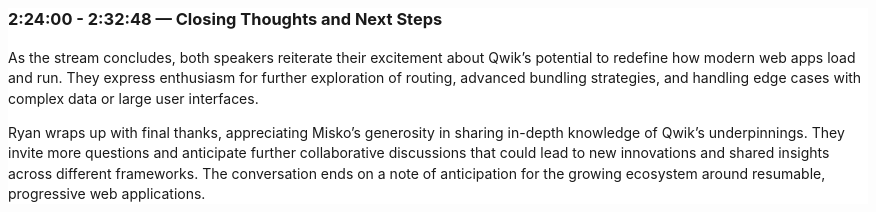 ### 2:24:00 - 2:32:48 — Closing Thoughts and Next Steps

As the stream concludes, both speakers reiterate their excitement about Qwik’s potential to redefine how modern web apps load and run. They express enthusiasm for further exploration of routing, advanced bundling strategies, and handling edge cases with complex data or large user interfaces.

Ryan wraps up with final thanks, appreciating Misko’s generosity in sharing in-depth knowledge of Qwik’s underpinnings. They invite more questions and anticipate further collaborative discussions that could lead to new innovations and shared insights across different frameworks. The conversation ends on a note of anticipation for the growing ecosystem around resumable, progressive web applications.